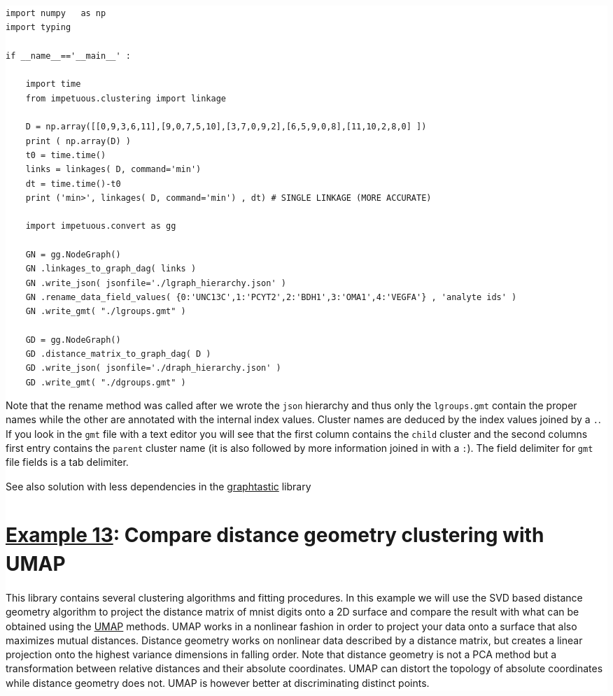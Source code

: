 ```
import numpy   as np
import typing

if __name__=='__main__' :

    import time
    from impetuous.clustering import linkage

    D = np.array([[0,9,3,6,11],[9,0,7,5,10],[3,7,0,9,2],[6,5,9,0,8],[11,10,2,8,0] ])
    print ( np.array(D) )
    t0 = time.time()
    links = linkages( D, command='min')
    dt = time.time()-t0
    print ('min>', linkages( D, command='min') , dt) # SINGLE LINKAGE (MORE ACCURATE)

    import impetuous.convert as gg

    GN = gg.NodeGraph()
    GN .linkages_to_graph_dag( links )
    GN .write_json( jsonfile='./lgraph_hierarchy.json' )
    GN .rename_data_field_values( {0:'UNC13C',1:'PCYT2',2:'BDH1',3:'OMA1',4:'VEGFA'} , 'analyte ids' )
    GN .write_gmt( "./lgroups.gmt" )

    GD = gg.NodeGraph()
    GD .distance_matrix_to_graph_dag( D )
    GD .write_json( jsonfile='./draph_hierarchy.json' )
    GD .write_gmt( "./dgroups.gmt" )

```
Note that the rename method was called after we wrote the `json` hierarchy and thus only the `lgroups.gmt` contain the proper names while the other are annotated with the internal index values. Cluster names are deduced by the index values joined by a `.`. If you look in the `gmt` file with a text editor you will see that the first column contains the `child` cluster and the second columns first entry contains the `parent` cluster name (it is also followed by more information joined in with a `:`). The field delimiter for `gmt` file fields is a tab delimiter.

See also solution with less dependencies in the [graphtastic](https://github.com/richardtjornhammar/graphtastic) library

# [Example 13](https://gist.githubusercontent.com/richardtjornhammar/74175e415c4cf35af8424696589a57a7/raw/28b902ec282b43cbd0f5e34f6ceffea257d7e9a1/cexp.py): Compare distance geometry clustering with UMAP

This library contains several clustering algorithms and fitting procedures. In this example we will use the SVD based distance geometry algorithm to project the distance matrix of mnist digits onto a 2D surface and compare the result with what can be obtained using the [UMAP](https://umap-learn.readthedocs.io/en/latest/plotting.html) methods. UMAP works in a nonlinear fashion in order to project your data onto a surface that also maximizes mutual distances. Distance geometry works on nonlinear data described by a distance matrix, but creates a linear projection onto the highest variance dimensions in falling order. Note that distance geometry is not a PCA method but a transformation between relative distances and their absolute coordinates. UMAP can distort the topology of absolute coordinates while distance geometry does not. UMAP is however better at discriminating distinct points.
